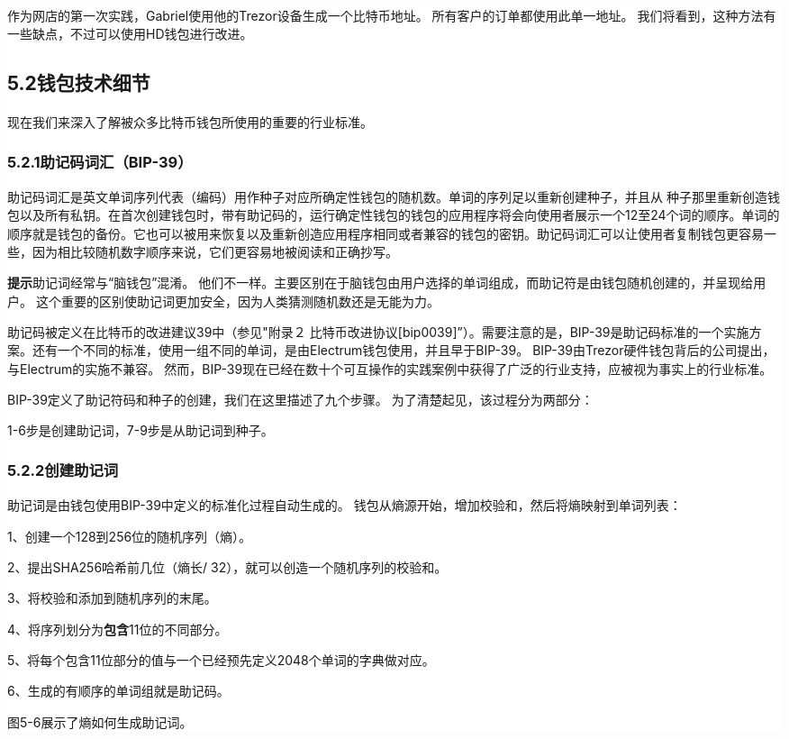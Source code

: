 作为网店的第一次实践，Gabriel使用他的Trezor设备生成一个比特币地址。 所有客户的订单都使用此单一地址。 我们将看到，这种方法有一些缺点，不过可以使用HD钱包进行改进。

## 5.2钱包技术细节

现在我们来深入了解被众多比特币钱包所使用的重要的行业标准。

### 5.2.1助记码词汇（BIP-39）

助记码词汇是英文单词序列代表（编码）用作种子对应所确定性钱包的随机数。单词的序列足以重新创建种子，并且从 种子那里重新创造钱包以及所有私钥。在首次创建钱包时，带有助记码的，运行确定性钱包的钱包的应用程序将会向使用者展示一个12至24个词的顺序。单词的顺序就是钱包的备份。它也可以被用来恢复以及重新创造应用程序相同或者兼容的钱包的密钥。助记码词汇可以让使用者复制钱包更容易一些，因为相比较随机数字顺序来说，它们更容易地被阅读和正确抄写。

**提示**助记词经常与“脑钱包”混淆。 他们不一样。主要区别在于脑钱包由用户选择的单词组成，而助记符是由钱包随机创建的，并呈现给用户。 这个重要的区别使助记词更加安全，因为人类猜测随机数还是无能为力。

助记码被定义在比特币的改进建议39中（参见"附录２ 比特币改进协议[bip0039]”）。需要注意的是，BIP-39是助记码标准的一个实施方案。还有一个不同的标准，使用一组不同的单词，是由Electrum钱包使用，并且早于BIP-39。 BIP-39由Trezor硬件钱包背后的公司提出，与Electrum的实施不兼容。 然而，BIP-39现在已经在数十个可互操作的实践案例中获得了广泛的行业支持，应被视为事实上的行业标准。

BIP-39定义了助记符码和种子的创建，我们在这里描述了九个步骤。 为了清楚起见，该过程分为两部分：

1-6步是创建助记词，7-9步是从助记词到种子。

### 5.2.2创建助记词

助记词是由钱包使用BIP-39中定义的标准化过程自动生成的。 钱包从熵源开始，增加校验和，然后将熵映射到单词列表：

1、创建一个128到256位的随机序列（熵）。

2、提出SHA256哈希前几位（熵长/ 32），就可以创造一个随机序列的校验和。

3、将校验和添加到随机序列的末尾。

4、将序列划分为**包含**11位的不同部分。

5、将每个包含11位部分的值与一个已经预先定义2048个单词的字典做对应。

6、生成的有顺序的单词组就是助记码。

图5-6展示了熵如何生成助记词。
